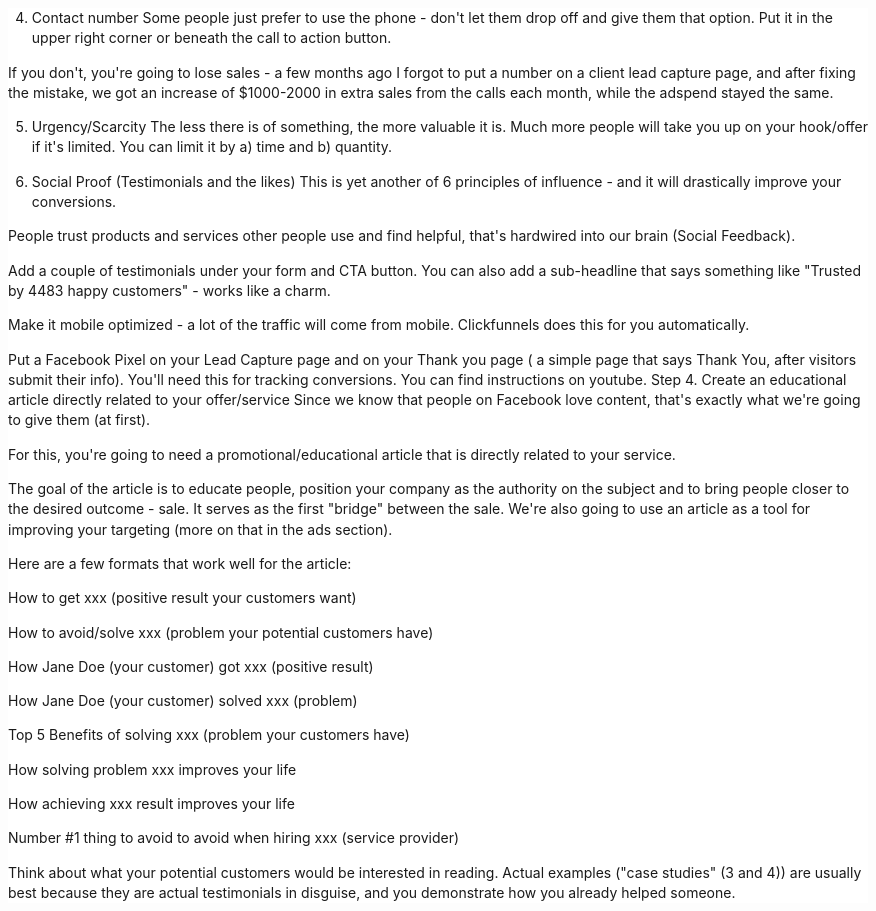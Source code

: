 4. Contact number
Some people just prefer to use the phone - don't let them drop off and give them that option. Put it in the upper right corner or beneath the call to action button.

If you don't, you're going to lose sales - a few months ago I forgot to put a number on a client lead capture page, and after fixing the mistake, we got an increase of $1000-2000 in extra sales from the calls each month, while the adspend stayed the same.

5. Urgency/Scarcity
The less there is of something, the more valuable it is. Much more people will take you up on your hook/offer if it's limited. You can limit it by a) time and b) quantity.

6. Social Proof (Testimonials and the likes)
This is yet another of 6 principles of influence - and it will drastically improve your conversions.

People trust products and services other people use and find helpful, that's hardwired into our brain (Social Feedback).

Add a couple of testimonials under your form and CTA button. You can also add a sub-headline that says something like "Trusted by 4483 happy customers" - works like a charm.

Make it mobile optimized - a lot of the traffic will come from mobile.
Clickfunnels does this for you automatically.

Put a Facebook Pixel on your Lead Capture page and on your Thank you page ( a simple page that says Thank You, after visitors submit their info). You'll need this for tracking conversions. You can find instructions on youtube.
Step 4. Create an educational article directly related to your offer/service
Since we know that people on Facebook love content, that's exactly what we're going to give them (at first).

For this, you're going to need a promotional/educational article that is directly related to your service.

The goal of the article is to educate people, position your company as the authority on the subject and to bring people closer to the desired outcome - sale. It serves as the first "bridge" between the sale. We're also going to use an article as a tool for improving your targeting (more on that in the ads section).

Here are a few formats that work well for the article:

How to get xxx (positive result your customers want)

How to avoid/solve xxx (problem your potential customers have)

How Jane Doe (your customer) got xxx (positive result)

How Jane Doe (your customer) solved xxx (problem)

Top 5 Benefits of solving xxx (problem your customers have)

How solving problem xxx improves your life

How achieving xxx result improves your life

Number #1 thing to avoid to avoid when hiring xxx (service provider)

Think about what your potential customers would be interested in reading. Actual examples ("case studies" (3 and 4)) are usually best because they are actual testimonials in disguise, and you demonstrate how you already helped someone.
